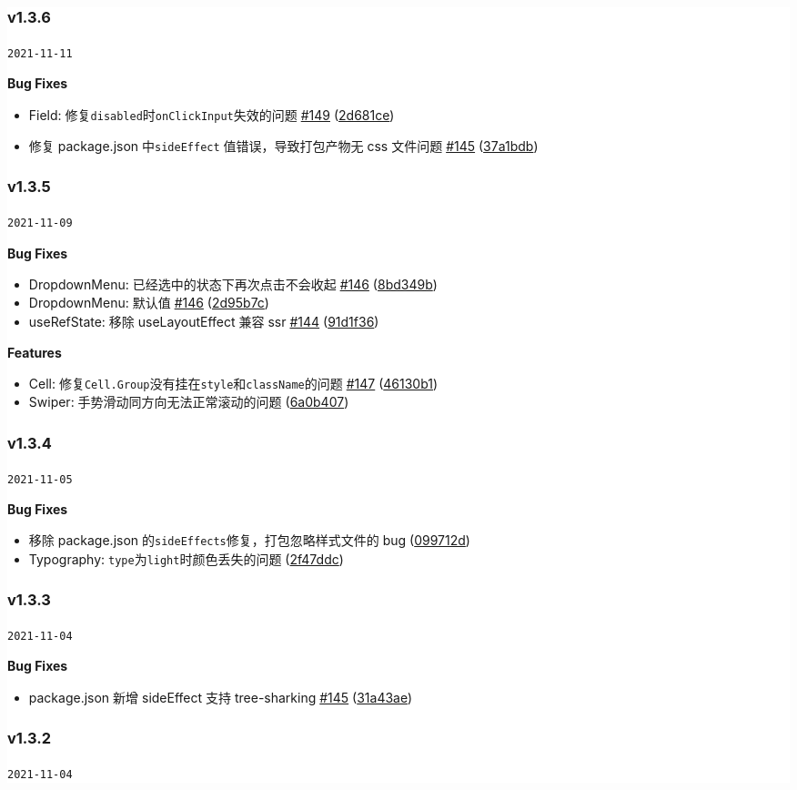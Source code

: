 ### v1.3.6

`2021-11-11`

**Bug Fixes**

- Field: 修复`disabled`时`onClickInput`失效的问题 [#149](https://github.com/3lang3/react-vant/issues/149) ([2d681ce](https://github.com/3lang3/react-vant/commit/2d681cea253323eb21dfda2a3086a068af1e647f))

- 修复 package.json 中`sideEffect` 值错误，导致打包产物无 css 文件问题 [#145](https://github.com/3lang3/react-vant/issues/145) ([37a1bdb](https://github.com/3lang3/react-vant/commit/37a1bdb33b93b67a3d4e9e3baf8faa0ae2347368))

### v1.3.5

`2021-11-09`

**Bug Fixes**

- DropdownMenu: 已经选中的状态下再次点击不会收起 [#146](https://github.com/3lang3/react-vant/issues/146) ([8bd349b](https://github.com/3lang3/react-vant/commit/8bd349b1c2bba31dcb51d8c55a464580194b8df2))
- DropdownMenu: 默认值 [#146](https://github.com/3lang3/react-vant/issues/146) ([2d95b7c](https://github.com/3lang3/react-vant/commit/2d95b7cdc7e2ca21376c7930acb171cf47f21a03))
- useRefState: 移除 useLayoutEffect 兼容 ssr [#144](https://github.com/3lang3/react-vant/issues/144) ([91d1f36](https://github.com/3lang3/react-vant/commit/91d1f36dfeed59cf650994215024072e4d83fa9d))

**Features**

- Cell: 修复`Cell.Group`没有挂在`style`和`className`的问题 [#147](https://github.com/3lang3/react-vant/issues/147) ([46130b1](https://github.com/3lang3/react-vant/commit/46130b1e0351bf227530adcf0eee33a1b2efacda))
- Swiper: 手势滑动同方向无法正常滚动的问题 ([6a0b407](https://github.com/3lang3/react-vant/commit/6a0b407f7504d49db28ec399014916b06b8daf13))

### v1.3.4

`2021-11-05`

**Bug Fixes**

- 移除 package.json 的`sideEffects`修复，打包忽略样式文件的 bug ([099712d](https://github.com/3lang3/react-vant/commit/099712da6cd150f6f4d3c1b17b64112575d7fc02))
- Typography: `type`为`light`时颜色丢失的问题 ([2f47ddc](https://github.com/3lang3/react-vant/commit/2f47ddcdbdae4d2fcd46afc8e4794bcfe51a124f))

### v1.3.3

`2021-11-04`

**Bug Fixes**

- package.json 新增 sideEffect 支持 tree-sharking [#145](https://github.com/3lang3/react-vant/issues/145) ([31a43ae](https://github.com/3lang3/react-vant/commit/31a43ae6352efd4b1ee03377eabd5195ae806fdb))

### v1.3.2

`2021-11-04`
